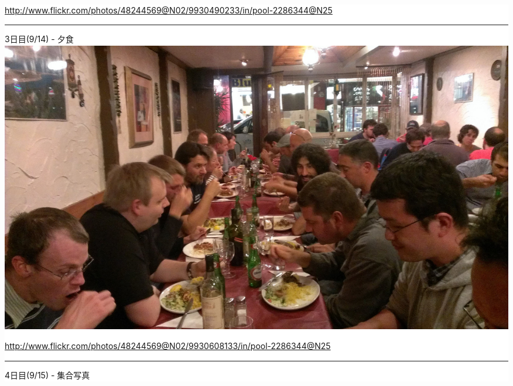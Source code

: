 http://www.flickr.com/photos/48244569@N02/9930490233/in/pool-2286344@N25

---

3日目(9/14) - 夕食
![QGIS003](../images/maptember_foss4g2013osaka/qgis_003.jpg)

http://www.flickr.com/photos/48244569@N02/9930608133/in/pool-2286344@N25

---

4日目(9/15) - 集合写真